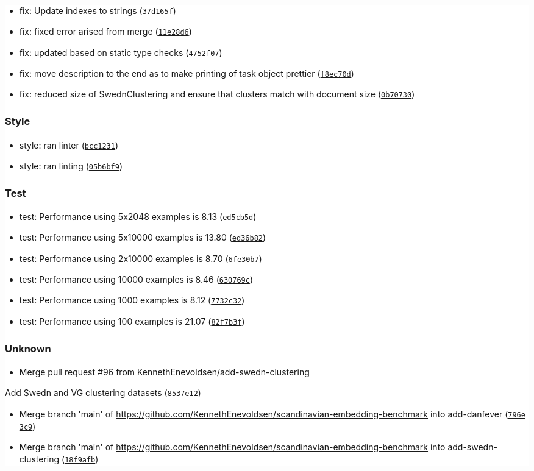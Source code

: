 * fix: Update indexes to strings ([`37d165f`](https://github.com/KennethEnevoldsen/scandinavian-embedding-benchmark/commit/37d165f162a324c33c180d767bcdbdc9765e972a))

* fix: fixed error arised from merge ([`11e28d6`](https://github.com/KennethEnevoldsen/scandinavian-embedding-benchmark/commit/11e28d62b27b0654bf683c525f4dab2848995160))

* fix: updated based on static type checks ([`4752f07`](https://github.com/KennethEnevoldsen/scandinavian-embedding-benchmark/commit/4752f070ac711aba0514de8f33d8511e3da8a274))

* fix: move description to the end as to make printing of task object prettier ([`f8ec70d`](https://github.com/KennethEnevoldsen/scandinavian-embedding-benchmark/commit/f8ec70d2125cac3b01c5717c8d7d0f73159acb28))

* fix: reduced size of SwednClustering and ensure that clusters match with document size ([`0b70730`](https://github.com/KennethEnevoldsen/scandinavian-embedding-benchmark/commit/0b7073082da8340b6cad68fb91121b22329355b0))

### Style

* style: ran linter ([`bcc1231`](https://github.com/KennethEnevoldsen/scandinavian-embedding-benchmark/commit/bcc123179a2ac0764f00d223b900b4840fa90da5))

* style: ran linting ([`05b6bf9`](https://github.com/KennethEnevoldsen/scandinavian-embedding-benchmark/commit/05b6bf9828cb3327f6b5ab231f6e18e5ebdb5c6c))

### Test

* test: Performance using 5x2048 examples is 8.13 ([`ed5cb5d`](https://github.com/KennethEnevoldsen/scandinavian-embedding-benchmark/commit/ed5cb5d9bcbda66a2eb9797e1c280a7af0243d80))

* test: Performance using 5x10000 examples is 13.80 ([`ed36b82`](https://github.com/KennethEnevoldsen/scandinavian-embedding-benchmark/commit/ed36b821e3e65e48468d48163936318dea401cd9))

* test: Performance using 2x10000 examples is 8.70 ([`6fe30b7`](https://github.com/KennethEnevoldsen/scandinavian-embedding-benchmark/commit/6fe30b7e002c4ce7bfbe7f48611e4f17821f77e5))

* test: Performance using 10000 examples is 8.46 ([`630769c`](https://github.com/KennethEnevoldsen/scandinavian-embedding-benchmark/commit/630769cb8acafb972bf82254217eba83b96f6773))

* test: Performance using 1000 examples is 8.12 ([`7732c32`](https://github.com/KennethEnevoldsen/scandinavian-embedding-benchmark/commit/7732c3279533bc389fed434085c5ab699d53f0a4))

* test: Performance using 100 examples is 21.07 ([`82f7b3f`](https://github.com/KennethEnevoldsen/scandinavian-embedding-benchmark/commit/82f7b3fd67a4f866f5899f49b5ceca7df0333c64))

### Unknown

* Merge pull request #96 from KennethEnevoldsen/add-swedn-clustering

Add Swedn and VG clustering datasets ([`8537e12`](https://github.com/KennethEnevoldsen/scandinavian-embedding-benchmark/commit/8537e121d115522cec4eaaef8b2d501606d7cdaa))

* Merge branch &#39;main&#39; of https://github.com/KennethEnevoldsen/scandinavian-embedding-benchmark into add-danfever ([`796e3c9`](https://github.com/KennethEnevoldsen/scandinavian-embedding-benchmark/commit/796e3c993d789ad5ddc7ea050fc3f08dfd80b249))

* Merge branch &#39;main&#39; of https://github.com/KennethEnevoldsen/scandinavian-embedding-benchmark into add-swedn-clustering ([`18f9afb`](https://github.com/KennethEnevoldsen/scandinavian-embedding-benchmark/commit/18f9afb722e353b7f2ed6cf3452935c0cbf70cfb))
